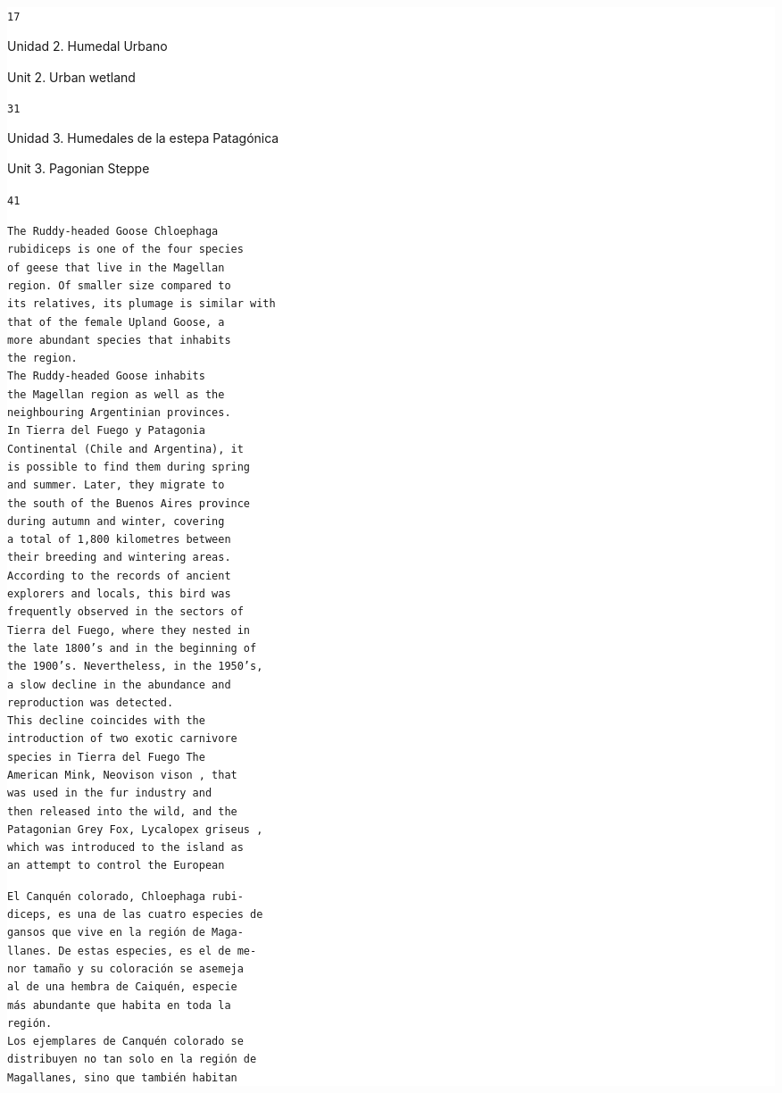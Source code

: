 ```
17
```
Unidad 2. Humedal Urbano

Unit 2. Urban wetland

```
31
```
Unidad 3. Humedales de la estepa Patagónica

Unit 3. Pagonian Steppe

```
41
```

```
The Ruddy-headed Goose Chloephaga
rubidiceps is one of the four species
of geese that live in the Magellan
region. Of smaller size compared to
its relatives, its plumage is similar with
that of the female Upland Goose, a
more abundant species that inhabits
the region.
The Ruddy-headed Goose inhabits
the Magellan region as well as the
neighbouring Argentinian provinces.
In Tierra del Fuego y Patagonia
Continental (Chile and Argentina), it
is possible to find them during spring
and summer. Later, they migrate to
the south of the Buenos Aires province
during autumn and winter, covering
a total of 1,800 kilometres between
their breeding and wintering areas.
According to the records of ancient
explorers and locals, this bird was
frequently observed in the sectors of
Tierra del Fuego, where they nested in
the late 1800’s and in the beginning of
the 1900’s. Nevertheless, in the 1950’s,
a slow decline in the abundance and
reproduction was detected.
This decline coincides with the
introduction of two exotic carnivore
species in Tierra del Fuego The
American Mink, Neovison vison , that
was used in the fur industry and
then released into the wild, and the
Patagonian Grey Fox, Lycalopex griseus ,
which was introduced to the island as
an attempt to control the European
```
```
El Canquén colorado, Chloephaga rubi-
diceps, es una de las cuatro especies de
gansos que vive en la región de Maga-
llanes. De estas especies, es el de me-
nor tamaño y su coloración se asemeja
al de una hembra de Caiquén, especie
más abundante que habita en toda la
región.
Los ejemplares de Canquén colorado se
distribuyen no tan solo en la región de
Magallanes, sino que también habitan
```